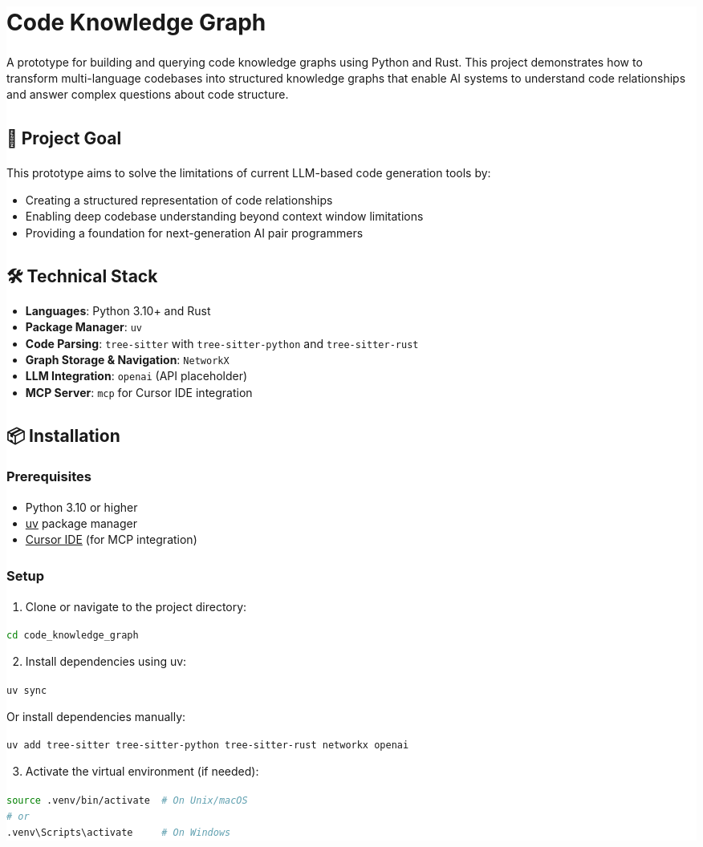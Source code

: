 # Code Knowledge Graph

A prototype for building and querying code knowledge graphs using Python and Rust. This project demonstrates how to transform multi-language codebases into structured knowledge graphs that enable AI systems to understand code relationships and answer complex questions about code structure.

## 🎯 Project Goal

This prototype aims to solve the limitations of current LLM-based code generation tools by:
- Creating a structured representation of code relationships
- Enabling deep codebase understanding beyond context window limitations
- Providing a foundation for next-generation AI pair programmers

## 🛠️ Technical Stack

- **Languages**: Python 3.10+ and Rust
- **Package Manager**: `uv`
- **Code Parsing**: `tree-sitter` with `tree-sitter-python` and `tree-sitter-rust`
- **Graph Storage & Navigation**: `NetworkX`
- **LLM Integration**: `openai` (API placeholder)
- **MCP Server**: `mcp` for Cursor IDE integration

## 📦 Installation

### Prerequisites
- Python 3.10 or higher
- [uv](https://github.com/astral-sh/uv) package manager
- [Cursor IDE](https://cursor.sh/) (for MCP integration)

### Setup

1. Clone or navigate to the project directory:
```bash
cd code_knowledge_graph
```

2. Install dependencies using uv:
```bash
uv sync
```

Or install dependencies manually:
```bash
uv add tree-sitter tree-sitter-python tree-sitter-rust networkx openai
```

3. Activate the virtual environment (if needed):
```bash
source .venv/bin/activate  # On Unix/macOS
# or
.venv\Scripts\activate     # On Windows
```

